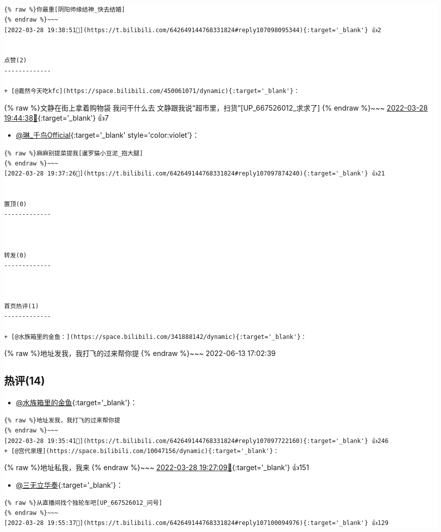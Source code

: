 ~~~
{% raw %}你最重[阴阳师缘结神_快去结婚]
{% endraw %}~~~
[2022-03-28 19:38:51🔗](https://t.bilibili.com/642649144768331824#reply107098095344){:target='_blank'} 👍2


点赞(2)
-------------

+ [@嘉然今天吃kfc](https://space.bilibili.com/450061071/dynamic){:target='_blank'}：
~~~
{% raw %}文静在街上拿着购物袋 我问干什么去 文静跟我说“超市里，扫货”[UP_667526012_求求了]
{% endraw %}~~~
[2022-03-28 19:44:38🔗](https://t.bilibili.com/642649144768331824#reply107098818288){:target='_blank'} 👍7
+ [@琳_千鸟Official](https://space.bilibili.com/1620923329/dynamic){:target='_blank' style='color:violet'}：
~~~
{% raw %}麻麻别提菜提我[暹罗猫小豆泥_抱大腿]
{% endraw %}~~~
[2022-03-28 19:37:26🔗](https://t.bilibili.com/642649144768331824#reply107097874240){:target='_blank'} 👍21


置顶(0)
-------------



转发(0)
-------------



首页热评(1)
-------------

+ [@水族箱里的金鱼：](https://space.bilibili.com/341888142/dynamic){:target='_blank'}：
~~~
{% raw %}地址发我，我打飞的过来帮你提
{% endraw %}~~~
2022-06-13 17:02:39


热评(14)
-------------

+ [@水族箱里的金鱼](https://space.bilibili.com/341888142/dynamic){:target='_blank'}：
~~~
{% raw %}地址发我，我打飞的过来帮你提
{% endraw %}~~~
[2022-03-28 19:35:41🔗](https://t.bilibili.com/642649144768331824#reply107097722160){:target='_blank'} 👍246
+ [@宫代泉理](https://space.bilibili.com/10047156/dynamic){:target='_blank'}：
~~~
{% raw %}地址私我，我来
{% endraw %}~~~
[2022-03-28 19:27:09🔗](https://t.bilibili.com/642649144768331824#reply107096584304){:target='_blank'} 👍151
+ [@三无立华奏](https://space.bilibili.com/26723945/dynamic){:target='_blank'}：
~~~
{% raw %}从直播间找个独轮车吧[UP_667526012_问号]
{% endraw %}~~~
[2022-03-28 19:55:37🔗](https://t.bilibili.com/642649144768331824#reply107100094976){:target='_blank'} 👍129
~~~